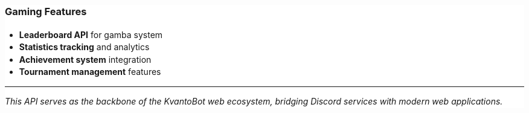 ### **Gaming Features**
- **Leaderboard API** for gamba system
- **Statistics tracking** and analytics
- **Achievement system** integration
- **Tournament management** features

---

*This API serves as the backbone of the KvantoBot web ecosystem, bridging Discord services with modern web applications.*